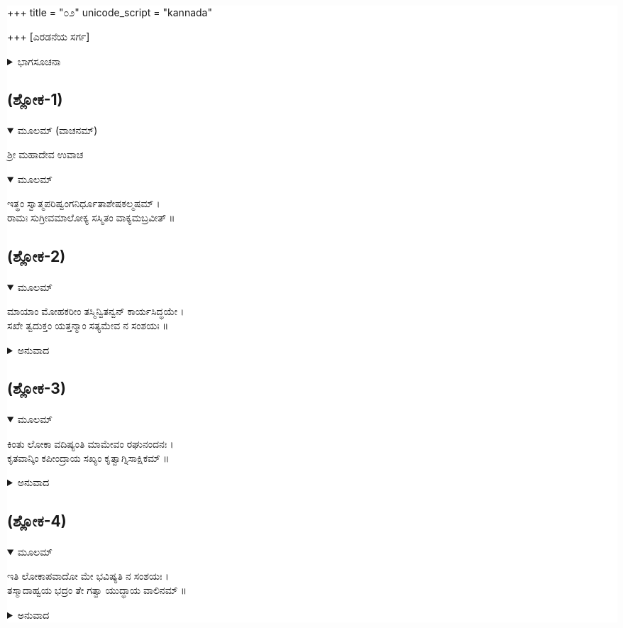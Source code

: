 +++
title = "೦೨"
unicode_script = "kannada"

+++
[ಎರಡನೆಯ ಸರ್ಗ]



<details><summary>ಭಾಗಸೂಚನಾ</summary></details>

## (ಶ್ಲೋಕ-1)


<details open><summary>ಮೂಲಮ್ (ವಾಚನಮ್)</summary>

ಶ್ರೀ ಮಹಾದೇವ ಉವಾಚ
</details>

<details open><summary>ಮೂಲಮ್</summary>

ಇತ್ಥಂ ಸ್ವಾತ್ಮಪರಿಷ್ವಂಗನಿರ್ಧೂತಾಶೇಷಕಲ್ಮಷಮ್ ।  
ರಾಮಃ ಸುಗ್ರೀವಮಾಲೋಕ್ಯ ಸಸ್ಮಿತಂ ವಾಕ್ಯಮಬ್ರವೀತ್ ॥
</details>

## (ಶ್ಲೋಕ-2)


<details open><summary>ಮೂಲಮ್</summary>

ಮಾಯಾಂ ಮೋಹಕರೀಂ ತಸ್ಮಿನ್ವಿತನ್ವನ್ ಕಾರ್ಯಸಿದ್ಧಯೇ ।  
ಸಖೇ ತ್ವದುಕ್ತಂ ಯತ್ತನ್ಮಾಂ ಸತ್ಯಮೇವ ನ ಸಂಶಯಃ ॥
</details>

<details><summary>ಅನುವಾದ</summary></details>

## (ಶ್ಲೋಕ-3)


<details open><summary>ಮೂಲಮ್</summary>

ಕಿಂತು ಲೋಕಾ ವದಿಷ್ಯಂತಿ ಮಾಮೇವಂ ರಘುನಂದನಃ ।  
ಕೃತವಾನ್ಕಿಂ ಕಪೀಂದ್ರಾಯ ಸಖ್ಯಂ ಕೃತ್ವಾಗ್ನಿಸಾಕ್ಷಿಕಮ್ ॥
</details>

<details><summary>ಅನುವಾದ</summary></details>

## (ಶ್ಲೋಕ-4)


<details open><summary>ಮೂಲಮ್</summary>

ಇತಿ ಲೋಕಾಪವಾದೋ ಮೇ ಭವಿಷ್ಯತಿ ನ ಸಂಶಯಃ ।  
ತಸ್ಮಾದಾಹ್ವಯ ಭದ್ರಂ ತೇ ಗತ್ವಾ ಯುದ್ಧಾಯ ವಾಲಿನಮ್ ॥
</details>

<details><summary>ಅನುವಾದ</summary></details>
